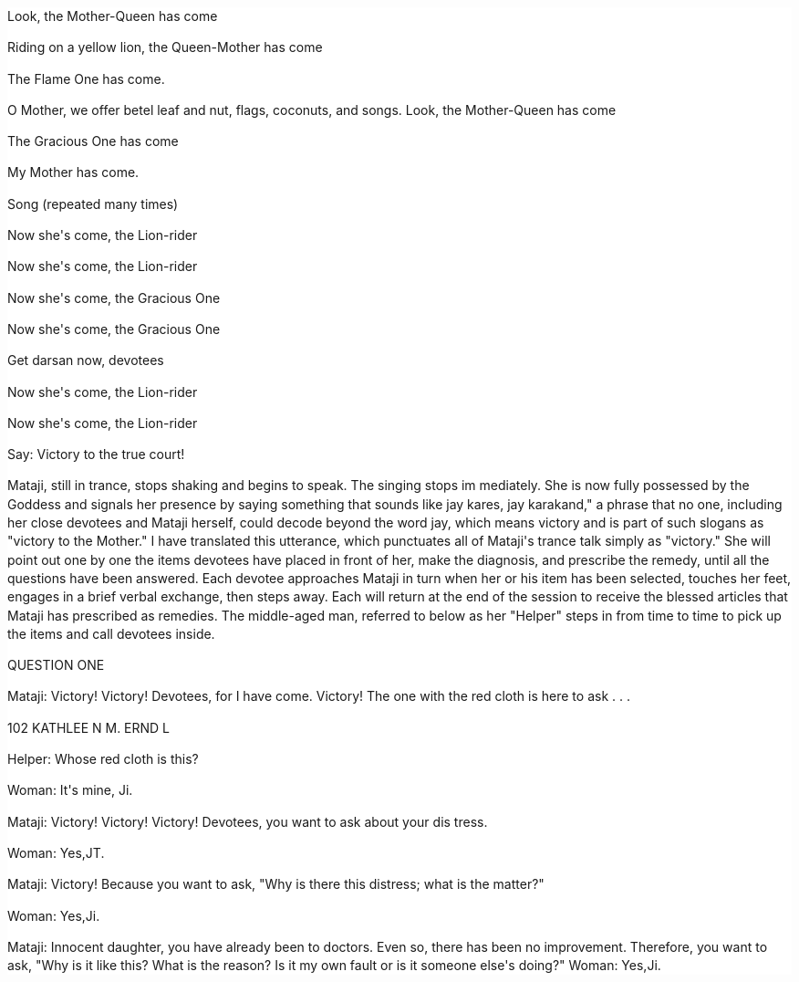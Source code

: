 Look, the Mother-Queen has come  

Riding on a yellow lion, the Queen-Mother has come  

The Flame One has come.  

O Mother, we offer betel leaf and nut, flags, coconuts, and songs.  Look, the Mother-Queen has come  

The Gracious One has come  

My Mother has come.  

Song (repeated many times)  

Now she's come, the Lion-rider  

Now she's come, the Lion-rider  

Now she's come, the Gracious One  

Now she's come, the Gracious One  

Get darsan now, devotees  

Now she's come, the Lion-rider  

Now she's come, the Lion-rider  

Say: Victory to the true court!  

Mataji, still in trance, stops shaking and begins to speak. The singing stops im mediately. She is now fully possessed by the Goddess and signals her presence  by saying something that sounds like jay kares, jay karakand," a phrase that no  one, including her close devotees and Mataji herself, could decode beyond the  word jay, which means victory and is part of such slogans as "victory to the  Mother." I have translated this utterance, which punctuates all of Mataji's trance talk simply as "victory." She will point out one by one the items devotees have  placed in front of her, make the diagnosis, and prescribe the remedy, until all the  questions have been answered. Each devotee approaches Mataji in turn when her  or his item has been selected, touches her feet, engages in a brief verbal exchange,  then steps away. Each will return at the end of the session to receive the blessed  articles that Mataji has prescribed as remedies. The middle-aged man, referred to  below as her "Helper" steps in from time to time to pick up the items and call  devotees inside.  

QUESTION ONE  

Mataji: Victory! Victory! Devotees, for I have come. Victory! The one with the  red cloth is here to ask . . . 

102 KATHLEE N M. ERND L  

Helper: Whose red cloth is this?  

Woman: It's mine, Ji.  

Mataji: Victory! Victory! Victory! Devotees, you want to ask about your dis tress.  

Woman: Yes,JT.  

Mataji: Victory! Because you want to ask, "Why is there this distress; what is  the matter?"  

Woman: Yes,Ji.  

Mataji: Innocent daughter, you have already been to doctors. Even so, there  has been no improvement. Therefore, you want to ask, "Why is it like this?  What is the reason? Is it my own fault or is it someone else's doing?"  Woman: Yes,Ji.  
